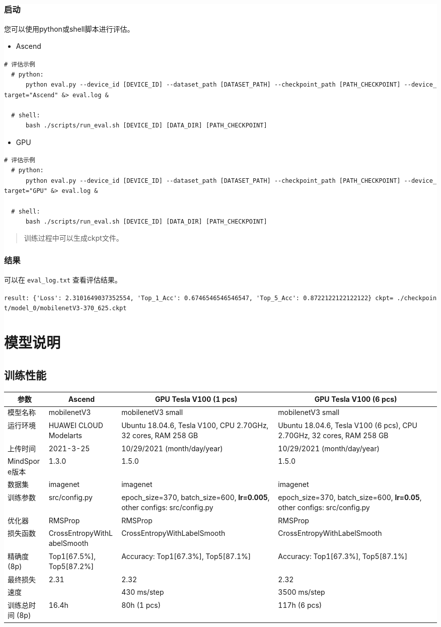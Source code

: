 ### 启动

您可以使用python或shell脚本进行评估。

- Ascend

```shell
# 评估示例
  # python:
      python eval.py --device_id [DEVICE_ID] --dataset_path [DATASET_PATH] --checkpoint_path [PATH_CHECKPOINT] --device_target="Ascend" &> eval.log &

  # shell:
      bash ./scripts/run_eval.sh [DEVICE_ID] [DATA_DIR] [PATH_CHECKPOINT]
```

- GPU

```shell
# 评估示例
  # python:
      python eval.py --device_id [DEVICE_ID] --dataset_path [DATASET_PATH] --checkpoint_path [PATH_CHECKPOINT] --device_target="GPU" &> eval.log &

  # shell:
      bash ./scripts/run_eval.sh [DEVICE_ID] [DATA_DIR] [PATH_CHECKPOINT]
```

> 训练过程中可以生成ckpt文件。

### 结果

可以在 `eval_log.txt` 查看评估结果。

```shell
result: {'Loss': 2.3101649037352554, 'Top_1_Acc': 0.6746546546546547, 'Top_5_Acc': 0.8722122122122122} ckpt= ./checkpoint/model_0/mobilenetV3-370_625.ckpt
```

# 模型说明

## 训练性能

| 参数                        | Ascend                                | GPU Tesla V100 (1 pcs)                                          | GPU Tesla V100 (6 pcs) |
| -------------------------- | ------------------------------------- |-----------------------------------------------------------------|-----------------------------------------------------------------------|
| 模型名称                    | mobilenetV3                          | mobilenetV3 small                                               | mobilenetV3 small                                                     |
| 运行环境                    | HUAWEI CLOUD Modelarts                     | Ubuntu 18.04.6, Tesla V100, CPU 2.70GHz, 32 cores, RAM 258 GB   | Ubuntu 18.04.6, Tesla V100 (6 pcs), CPU 2.70GHz, 32 cores, RAM 258 GB |
| 上传时间                    | 2021-3-25                             | 10/29/2021 (month/day/year)                                     | 10/29/2021 (month/day/year)                                           |
| MindSpore版本              | 1.3.0                                 | 1.5.0                                           | 1.5.0                                                     |
| 数据集                      | imagenet                              | imagenet                              | imagenet                              |
| 训练参数                    | src/config.py                         | epoch_size=370, batch_size=600, **lr=0.005**, other configs: src/config.py | epoch_size=370, batch_size=600, **lr=0.05**, other configs: src/config.py |
| 优化器                      | RMSProp                              | RMSProp                            | RMSProp                            |
| 损失函数                    | CrossEntropyWithLabelSmooth         | CrossEntropyWithLabelSmooth         | CrossEntropyWithLabelSmooth         |
| 精确度 (8p)                 | Top1[67.5%], Top5[87.2%]               | Accuracy: Top1[67.3%], Top5[87.1%]                              | Accuracy: Top1[67.3%], Top5[87.1%] |
| 最终损失                    | 2.31                                  | 2.32                                                            | 2.32                               |
| 速度                       |                                       | 430 ms/step                                                     | 3500 ms/step                       |
| 训练总时间 (8p)             | 16.4h                                    | 80h (1 pcs)                                                     | 117h (6 pcs)                       |